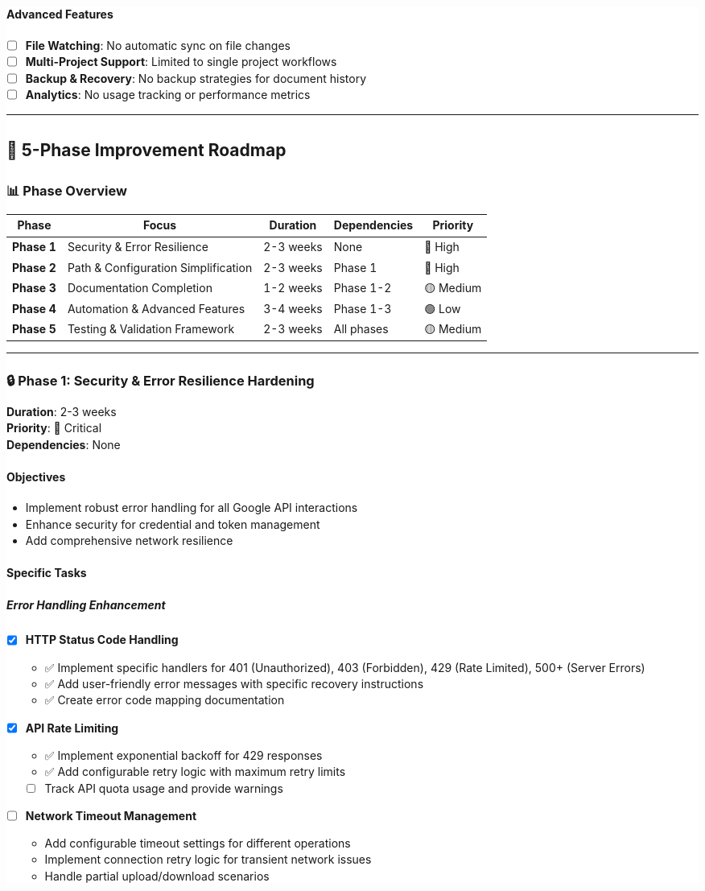#### Advanced Features
- [ ] **File Watching**: No automatic sync on file changes
- [ ] **Multi-Project Support**: Limited to single project workflows
- [ ] **Backup & Recovery**: No backup strategies for document history
- [ ] **Analytics**: No usage tracking or performance metrics

---

## 🚀 5-Phase Improvement Roadmap

### 📊 Phase Overview
| Phase | Focus | Duration | Dependencies | Priority |
|-------|-------|----------|--------------|----------|
| **Phase 1** | Security & Error Resilience | 2-3 weeks | None | 🔴 High |
| **Phase 2** | Path & Configuration Simplification | 2-3 weeks | Phase 1 | 🔴 High |
| **Phase 3** | Documentation Completion | 1-2 weeks | Phase 1-2 | 🟡 Medium |
| **Phase 4** | Automation & Advanced Features | 3-4 weeks | Phase 1-3 | 🟢 Low |
| **Phase 5** | Testing & Validation Framework | 2-3 weeks | All phases | 🟡 Medium |

---

### 🔒 Phase 1: Security & Error Resilience Hardening

**Duration**: 2-3 weeks  
**Priority**: 🔴 Critical  
**Dependencies**: None

#### Objectives
- Implement robust error handling for all Google API interactions
- Enhance security for credential and token management
- Add comprehensive network resilience

#### Specific Tasks

##### Error Handling Enhancement
- [x] **HTTP Status Code Handling**
  - ✅ Implement specific handlers for 401 (Unauthorized), 403 (Forbidden), 429 (Rate Limited), 500+ (Server Errors)
  - ✅ Add user-friendly error messages with specific recovery instructions
  - ✅ Create error code mapping documentation

- [x] **API Rate Limiting**
  - ✅ Implement exponential backoff for 429 responses
  - ✅ Add configurable retry logic with maximum retry limits
  - [ ] Track API quota usage and provide warnings

- [ ] **Network Timeout Management**
  - Add configurable timeout settings for different operations
  - Implement connection retry logic for transient network issues
  - Handle partial upload/download scenarios
